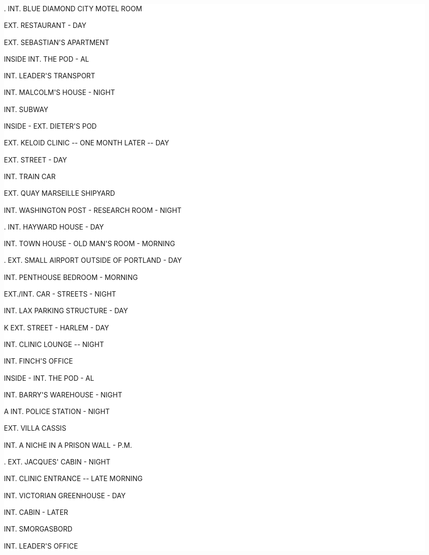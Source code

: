 . INT. BLUE DIAMOND CITY MOTEL ROOM

EXT. RESTAURANT - DAY

EXT. SEBASTIAN'S APARTMENT

INSIDE INT. THE POD - AL

INT. LEADER'S TRANSPORT

INT. MALCOLM'S HOUSE - NIGHT

INT. SUBWAY

INSIDE - EXT. DIETER'S POD

EXT. KELOID CLINIC -- ONE MONTH LATER -- DAY

EXT. STREET - DAY

INT. TRAIN CAR

EXT. QUAY MARSEILLE SHIPYARD

INT. WASHINGTON POST - RESEARCH ROOM - NIGHT

. INT. HAYWARD HOUSE - DAY

INT. TOWN HOUSE - OLD MAN'S ROOM - MORNING

. EXT. SMALL AIRPORT OUTSIDE OF PORTLAND - DAY

INT. PENTHOUSE BEDROOM - MORNING

EXT./INT. CAR - STREETS - NIGHT

INT. LAX PARKING STRUCTURE - DAY

K	EXT. STREET - HARLEM - DAY

INT. CLINIC LOUNGE -- NIGHT

INT. FINCH'S OFFICE

INSIDE - INT. THE POD - AL

INT. BARRY'S WAREHOUSE - NIGHT

A	INT. POLICE STATION - NIGHT

EXT. VILLA CASSIS

INT. A NICHE IN A PRISON WALL - P.M.

. EXT. JACQUES' CABIN - NIGHT

INT. CLINIC ENTRANCE -- LATE MORNING

INT. VICTORIAN GREENHOUSE - DAY

INT. CABIN - LATER

INT. SMORGASBORD

INT. LEADER'S OFFICE
